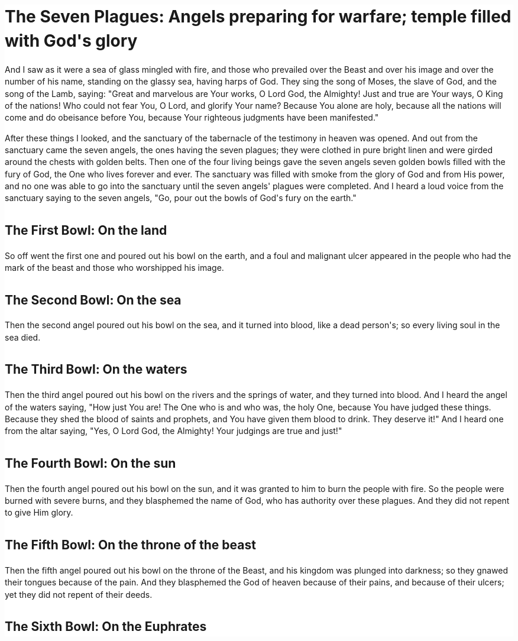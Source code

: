 # The Seven Plagues: Angels preparing for warfare; temple filled with God's glory

And I saw as it were a sea of glass mingled with fire, and those who prevailed over the Beast and over his image and over the number of his name, standing on the glassy sea, having harps of God. They sing the song of Moses, the slave of God, and the song of the Lamb, saying: "Great and marvelous are Your works, O Lord God, the Almighty! Just and true are Your ways, O King of the nations! Who could not fear You, O Lord, and glorify Your name? Because You alone are holy, because all the nations will come and do obeisance before You, because Your righteous judgments have been manifested."

After these things I looked, and the sanctuary of the tabernacle of the testimony in heaven was opened. And out from the sanctuary came the seven angels, the ones having the seven plagues; they were clothed in pure bright linen and were girded around the chests with golden belts. Then one of the four living beings gave the seven angels seven golden bowls filled with the fury of God, the One who lives forever and ever. The sanctuary was filled with smoke from the glory of God and from His power, and no one was able to go into the sanctuary until the seven angels' plagues were completed. And I heard a loud voice from the sanctuary saying to the seven angels, "Go, pour out the bowls of God's fury on the earth."

## The First Bowl: On the land

So off went the first one and poured out his bowl on the earth, and a foul and malignant ulcer appeared in the people who had the mark of the beast and those who worshipped his image.

## The Second Bowl: On the sea

Then the second angel poured out his bowl on the sea, and it turned into blood, like a dead person's; so every living soul in the sea died.

## The Third Bowl: On the waters

Then the third angel poured out his bowl on the rivers and the springs of water, and they turned into blood. And I heard the angel of the waters saying, "How just You are! The One who is and who was, the holy One, because You have judged these things. Because they shed the blood of saints and prophets, and You have given them blood to drink. They deserve it!" And I heard one from the altar saying, "Yes, O Lord God, the Almighty! Your judgings are true and just!"

## The Fourth Bowl: On the sun

Then the fourth angel poured out his bowl on the sun, and it was granted to him to burn the people with fire. So the people were burned with severe burns, and they blasphemed the name of God, who has authority over these plagues. And they did not repent to give Him glory.

## The Fifth Bowl: On the throne of the beast

Then the fifth angel poured out his bowl on the throne of the Beast, and his kingdom was plunged into darkness; so they gnawed their tongues because of the pain. And they blasphemed the God of heaven because of their pains, and because of their ulcers; yet they did not repent of their deeds.

## The Sixth Bowl: On the Euphrates
